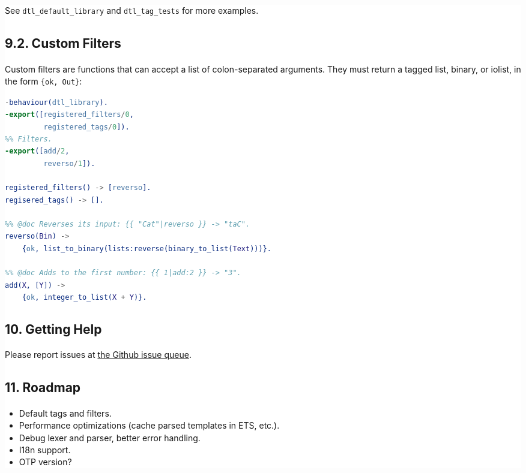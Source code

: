 See `dtl_default_library` and `dtl_tag_tests` for more examples.


## 9.2. Custom Filters

Custom filters are functions that can accept a list of colon-separated
arguments. They must return a tagged list, binary, or iolist, in the
form `{ok, Out}`:

```erlang
-behaviour(dtl_library).
-export([registered_filters/0,
         registered_tags/0]).
%% Filters.
-export([add/2,
         reverso/1]).

registered_filters() -> [reverso].
regisered_tags() -> [].

%% @doc Reverses its input: {{ "Cat"|reverso }} -> "taC".
reverso(Bin) ->
    {ok, list_to_binary(lists:reverse(binary_to_list(Text)))}.

%% @doc Adds to the first number: {{ 1|add:2 }} -> "3".
add(X, [Y]) ->
    {ok, integer_to_list(X + Y)}.
```

## 10. Getting Help

Please report issues at
[the Github issue queue](https://github.com/oinksoft/dtl/issues).


## 11. Roadmap

* Default tags and filters.
* Performance optimizations (cache parsed templates in ETS, etc.).
* Debug lexer and parser, better error handling.
* I18n support.
* OTP version?

